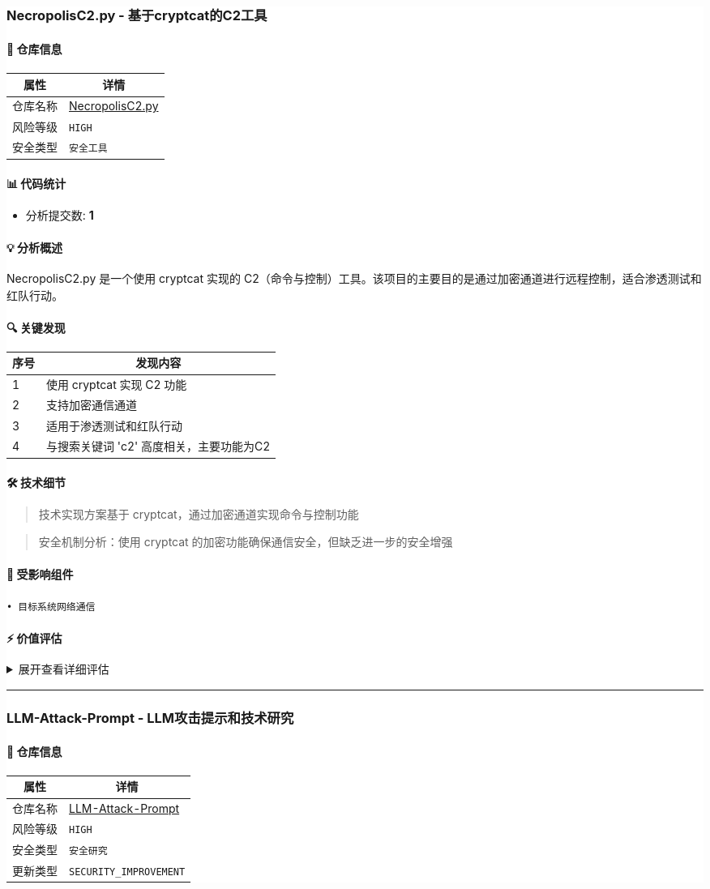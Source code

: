 ### NecropolisC2.py - 基于cryptcat的C2工具

#### 📌 仓库信息

| 属性 | 详情 |
|------|------|
| 仓库名称 | [NecropolisC2.py](https://github.com/hackermexico/NecropolisC2.py) |
| 风险等级 | `HIGH` |
| 安全类型 | `安全工具` |

#### 📊 代码统计

- 分析提交数: **1**

#### 💡 分析概述

NecropolisC2.py 是一个使用 cryptcat 实现的 C2（命令与控制）工具。该项目的主要目的是通过加密通道进行远程控制，适合渗透测试和红队行动。

#### 🔍 关键发现

| 序号 | 发现内容 |
|------|----------|
| 1 | 使用 cryptcat 实现 C2 功能 |
| 2 | 支持加密通信通道 |
| 3 | 适用于渗透测试和红队行动 |
| 4 | 与搜索关键词 'c2' 高度相关，主要功能为C2 |

#### 🛠️ 技术细节

> 技术实现方案基于 cryptcat，通过加密通道实现命令与控制功能

> 安全机制分析：使用 cryptcat 的加密功能确保通信安全，但缺乏进一步的安全增强


#### 🎯 受影响组件

```
• 目标系统网络通信
```

#### ⚡ 价值评估

<details><summary>展开查看详细评估</summary></details>

---

### LLM-Attack-Prompt - LLM攻击提示和技术研究

#### 📌 仓库信息

| 属性 | 详情 |
|------|------|
| 仓库名称 | [LLM-Attack-Prompt](https://github.com/AmitGamer/LLM-Attack-Prompt) |
| 风险等级 | `HIGH` |
| 安全类型 | `安全研究` |
| 更新类型 | `SECURITY_IMPROVEMENT` |

